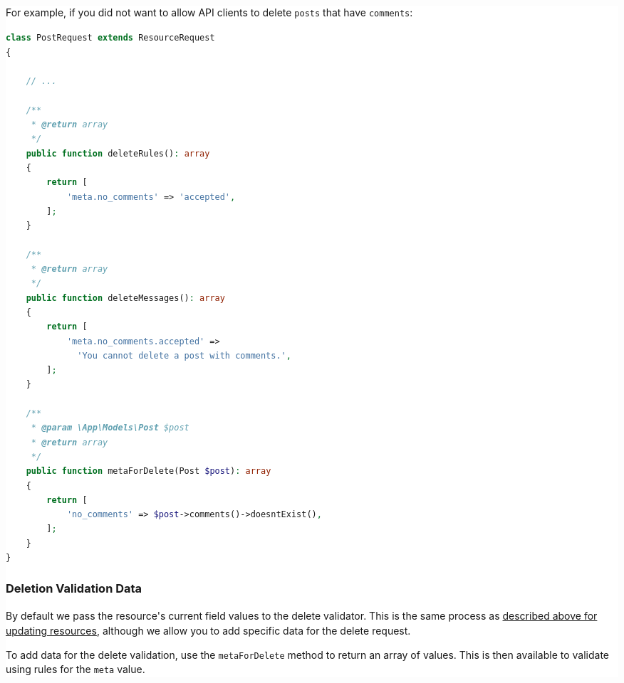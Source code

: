 For example, if you did not want to allow API clients to delete `posts` that
have `comments`:

```php
class PostRequest extends ResourceRequest
{

    // ...

    /**
     * @return array
     */
    public function deleteRules(): array
    {
        return [
            'meta.no_comments' => 'accepted',
        ];
    }

    /**
     * @return array
     */
    public function deleteMessages(): array
    {
        return [
            'meta.no_comments.accepted' =>
              'You cannot delete a post with comments.',
        ];
    }

    /**
     * @param \App\Models\Post $post
     * @return array
     */
    public function metaForDelete(Post $post): array
    {
        return [
            'no_comments' => $post->comments()->doesntExist(),
        ];
    }
}
```

### Deletion Validation Data

By default we pass the resource's current field values to the delete validator.
This is the same process as
[described above for updating resources](#updating-resources),
although we allow you to add specific data for the delete request.

To add data for the delete validation, use the `metaForDelete` method
to return an array of values. This is then available to validate using rules
for the `meta` value.
